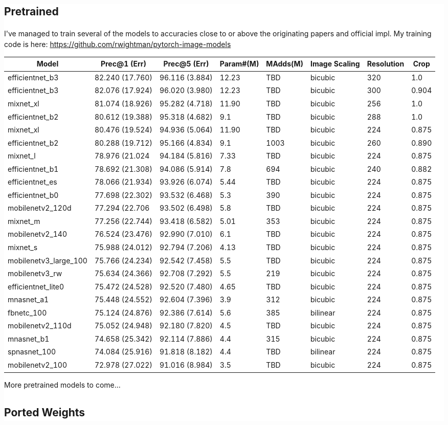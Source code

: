 ## Pretrained

I've managed to train several of the models to accuracies close to or above the originating papers and official impl. My training code is here: https://github.com/rwightman/pytorch-image-models


|Model | Prec@1 (Err) | Prec@5 (Err) | Param#(M) | MAdds(M) | Image Scaling | Resolution | Crop |
|---|---|---|---|---|---|---|---|
| efficientnet_b3 | 82.240 (17.760) | 96.116 (3.884) | 12.23 | TBD | bicubic | 320 | 1.0 |
| efficientnet_b3 | 82.076 (17.924) | 96.020 (3.980) | 12.23 | TBD | bicubic | 300 | 0.904 |
| mixnet_xl | 81.074 (18.926) | 95.282 (4.718) | 11.90 | TBD | bicubic | 256 | 1.0 |
| efficientnet_b2 | 80.612 (19.388) | 95.318 (4.682) | 9.1 | TBD | bicubic | 288 | 1.0 |
| mixnet_xl | 80.476 (19.524) | 94.936 (5.064) | 11.90 | TBD | bicubic | 224 | 0.875 |
| efficientnet_b2 | 80.288 (19.712) | 95.166 (4.834) | 9.1 | 1003 | bicubic | 260 | 0.890 |
| mixnet_l | 78.976 (21.024 | 94.184 (5.816) | 7.33 | TBD | bicubic | 224 | 0.875 |
| efficientnet_b1 | 78.692 (21.308) | 94.086 (5.914) | 7.8 | 694 | bicubic | 240 | 0.882 |
| efficientnet_es | 78.066 (21.934) | 93.926 (6.074) | 5.44 | TBD | bicubic | 224 | 0.875 |
| efficientnet_b0 | 77.698 (22.302) | 93.532 (6.468) | 5.3 | 390 | bicubic | 224 | 0.875 |
| mobilenetv2_120d | 77.294 (22.706 | 93.502 (6.498) | 5.8 | TBD | bicubic | 224 | 0.875 |
| mixnet_m | 77.256 (22.744) | 93.418 (6.582) | 5.01 | 353 | bicubic | 224 | 0.875 |
| mobilenetv2_140 | 76.524 (23.476) | 92.990 (7.010) | 6.1 | TBD | bicubic | 224 | 0.875 |
| mixnet_s | 75.988 (24.012) | 92.794 (7.206) | 4.13 | TBD | bicubic | 224 | 0.875 |
| mobilenetv3_large_100 | 75.766 (24.234) | 92.542 (7.458) | 5.5 | TBD | bicubic | 224 | 0.875 |
| mobilenetv3_rw | 75.634 (24.366) | 92.708 (7.292) | 5.5 | 219 | bicubic | 224 | 0.875 |
| efficientnet_lite0 | 75.472 (24.528) | 92.520 (7.480) | 4.65 | TBD | bicubic | 224 | 0.875 |
| mnasnet_a1 | 75.448 (24.552) | 92.604 (7.396) | 3.9 | 312 | bicubic | 224 | 0.875 |
| fbnetc_100 | 75.124 (24.876) | 92.386 (7.614) | 5.6 | 385 | bilinear | 224 | 0.875 |
| mobilenetv2_110d | 75.052 (24.948) | 92.180 (7.820) | 4.5 | TBD | bicubic | 224 | 0.875 |
| mnasnet_b1 | 74.658 (25.342) | 92.114 (7.886) | 4.4 | 315 | bicubic | 224 | 0.875 |
| spnasnet_100 | 74.084 (25.916)  | 91.818 (8.182) | 4.4 | TBD | bilinear | 224 | 0.875 |
| mobilenetv2_100 | 72.978 (27.022) | 91.016 (8.984) | 3.5 | TBD | bicubic | 224 | 0.875 |


More pretrained models to come...


## Ported Weights
